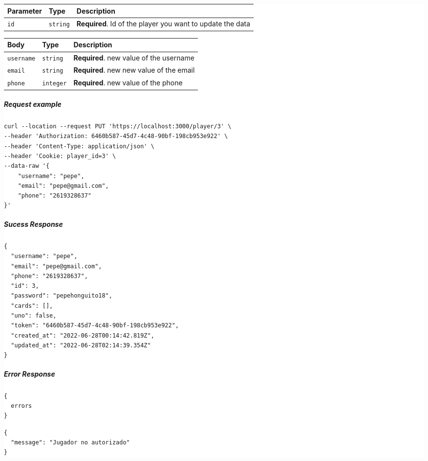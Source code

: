 | Parameter | Type     | Description                |
| :-------- | :------- | :------------------------- |
| `id` | `string` | **Required**. Id of the player you want to update the data|

| Body | Type     | Description                |
| :-------- | :------- | :------------------------- |
| `username` | `string` | **Required**. new value of the username|
| `email` | `string` | **Required**. new new value of the email |
| `phone` | `integer` | **Required**. new value of the phone|


##### Request example
```
curl --location --request PUT 'https://localhost:3000/player/3' \
--header 'Authorization: 6460b587-45d7-4c48-90bf-198cb953e922' \
--header 'Content-Type: application/json' \
--header 'Cookie: player_id=3' \
--data-raw '{
    "username": "pepe",
    "email": "pepe@gmail.com",
    "phone": "2619328637"
}'
```

  ##### Sucess Response

  ```
  {
    "username": "pepe",
    "email": "pepe@gmail.com",
    "phone": "2619328637",
    "id": 3,
    "password": "pepehonguito18",
    "cards": [],
    "uno": false,
    "token": "6460b587-45d7-4c48-90bf-198cb953e922",
    "created_at": "2022-06-28T00:14:42.819Z",
    "updated_at": "2022-06-28T02:14:39.354Z"
}
  ```

  ##### Error Response
  ```
  {
    errors
  }
  ```

  ```
  {
    "message": "Jugador no autorizado"
  }
  ```
